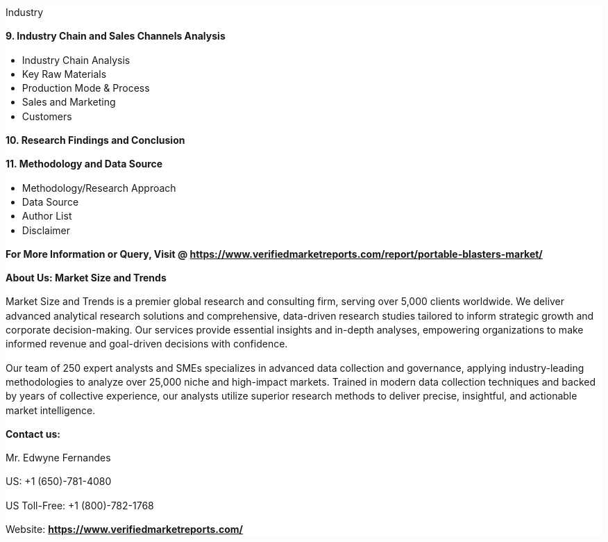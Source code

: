 Industry</strong></p><p><strong>9. Industry Chain and Sales Channels Analysis</strong></p><ul><li>Industry Chain Analysis</li><li>Key Raw Materials</li><li>Production Mode &amp; Process</li><li>Sales and Marketing</li><li>Customers</li></ul><p><strong>10. Research Findings and Conclusion</strong></p><p><strong>11. Methodology and Data Source</strong></p><ul><li>Methodology/Research Approach</li><li>Data Source</li><li>Author List</li><li>Disclaimer</li></ul></p><p><strong>For More Information or Query, Visit @ <a href="https://www.verifiedmarketreports.com/report/portable-blasters-market/">https://www.verifiedmarketreports.com/report/portable-blasters-market/</a></strong></p><p><strong>About Us: Market Size and Trends</strong></p><p>Market Size and Trends is a premier global research and consulting firm, serving over 5,000 clients worldwide. We deliver advanced analytical research solutions and comprehensive, data-driven research studies tailored to inform strategic growth and corporate decision-making. Our services provide essential insights and in-depth analyses, empowering organizations to make informed revenue and goal-driven decisions with confidence.</p><p>Our team of 250 expert analysts and SMEs specializes in advanced data collection and governance, applying industry-leading methodologies to analyze over 25,000 niche and high-impact markets. Trained in modern data collection techniques and backed by years of collective experience, our analysts utilize superior research methods to deliver precise, insightful, and actionable market intelligence.</p><p><strong>Contact us:</strong></p><p>Mr. Edwyne Fernandes</p><p>US: +1 (650)-781-4080</p><p>US Toll-Free: +1 (800)-782-1768</p><p>Website: <strong><a href="https://www.verifiedmarketreports.com/">https://www.verifiedmarketreports.com/</a></strong></p>
